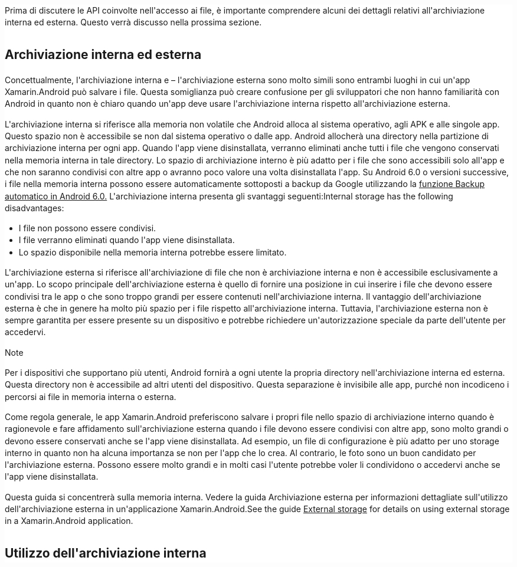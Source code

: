 Prima di discutere le API coinvolte nell'accesso ai file, è importante comprendere alcuni dei dettagli relativi all'archiviazione interna ed esterna. Questo verrà discusso nella prossima sezione.

## <a name="internal-vs-external-storage"></a>Archiviazione interna ed esterna

Concettualmente, l'archiviazione interna e &ndash; l'archiviazione esterna sono molto simili sono entrambi luoghi in cui un'app Xamarin.Android può salvare i file. Questa somiglianza può creare confusione per gli sviluppatori che non hanno familiarità con Android in quanto non è chiaro quando un'app deve usare l'archiviazione interna rispetto all'archiviazione esterna.

L'archiviazione interna si riferisce alla memoria non volatile che Android alloca al sistema operativo, agli APK e alle singole app. Questo spazio non è accessibile se non dal sistema operativo o dalle app. Android allocherà una directory nella partizione di archiviazione interna per ogni app. Quando l'app viene disinstallata, verranno eliminati anche tutti i file che vengono conservati nella memoria interna in tale directory. Lo spazio di archiviazione interno è più adatto per i file che sono accessibili solo all'app e che non saranno condivisi con altre app o avranno poco valore una volta disinstallata l'app. Su Android 6.0 o versioni successive, i file nella memoria interna possono essere automaticamente sottoposti a backup da Google utilizzando la [funzione Backup automatico in Android 6.0.](https://developer.android.com/guide/topics/data/autobackup) L'archiviazione interna presenta gli svantaggi seguenti:Internal storage has the following disadvantages:

* I file non possono essere condivisi.
* I file verranno eliminati quando l'app viene disinstallata.
* Lo spazio disponibile nella memoria interna potrebbe essere limitato.

L'archiviazione esterna si riferisce all'archiviazione di file che non è archiviazione interna e non è accessibile esclusivamente a un'app. Lo scopo principale dell'archiviazione esterna è quello di fornire una posizione in cui inserire i file che devono essere condivisi tra le app o che sono troppo grandi per essere contenuti nell'archiviazione interna. Il vantaggio dell'archiviazione esterna è che in genere ha molto più spazio per i file rispetto all'archiviazione interna. Tuttavia, l'archiviazione esterna non è sempre garantita per essere presente su un dispositivo e potrebbe richiedere un'autorizzazione speciale da parte dell'utente per accedervi.

> [!NOTE]
> Per i dispositivi che supportano più utenti, Android fornirà a ogni utente la propria directory nell'archiviazione interna ed esterna. Questa directory non è accessibile ad altri utenti del dispositivo. Questa separazione è invisibile alle app, purché non incodiceno i percorsi ai file in memoria interna o esterna.

Come regola generale, le app Xamarin.Android preferiscono salvare i propri file nello spazio di archiviazione interno quando è ragionevole e fare affidamento sull'archiviazione esterna quando i file devono essere condivisi con altre app, sono molto grandi o devono essere conservati anche se l'app viene disinstallata. Ad esempio, un file di configurazione è più adatto per uno storage interno in quanto non ha alcuna importanza se non per l'app che lo crea.  Al contrario, le foto sono un buon candidato per l'archiviazione esterna. Possono essere molto grandi e in molti casi l'utente potrebbe voler li condividono o accedervi anche se l'app viene disinstallata.

Questa guida si concentrerà sulla memoria interna. Vedere la guida Archiviazione esterna per informazioni dettagliate sull'utilizzo dell'archiviazione esterna in un'applicazione Xamarin.Android.See the guide [External storage](~/android/platform/files/external-storage.md) for details on using external storage in a Xamarin.Android application.

## <a name="working-with-internal-storage"></a>Utilizzo dell'archiviazione interna
